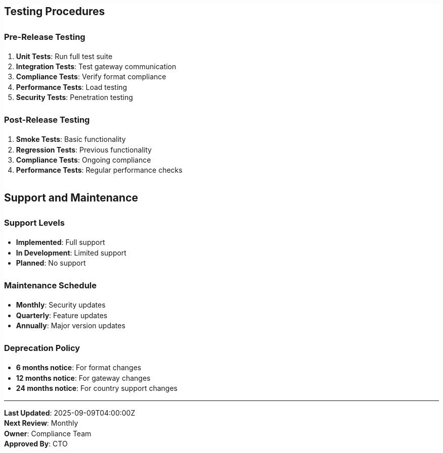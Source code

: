 ## Testing Procedures

### Pre-Release Testing
1. **Unit Tests**: Run full test suite
2. **Integration Tests**: Test gateway communication
3. **Compliance Tests**: Verify format compliance
4. **Performance Tests**: Load testing
5. **Security Tests**: Penetration testing

### Post-Release Testing
1. **Smoke Tests**: Basic functionality
2. **Regression Tests**: Previous functionality
3. **Compliance Tests**: Ongoing compliance
4. **Performance Tests**: Regular performance checks

## Support and Maintenance

### Support Levels
- **Implemented**: Full support
- **In Development**: Limited support
- **Planned**: No support

### Maintenance Schedule
- **Monthly**: Security updates
- **Quarterly**: Feature updates
- **Annually**: Major version updates

### Deprecation Policy
- **6 months notice**: For format changes
- **12 months notice**: For gateway changes
- **24 months notice**: For country support changes

---

**Last Updated**: 2025-09-09T04:00:00Z  
**Next Review**: Monthly  
**Owner**: Compliance Team  
**Approved By**: CTO
